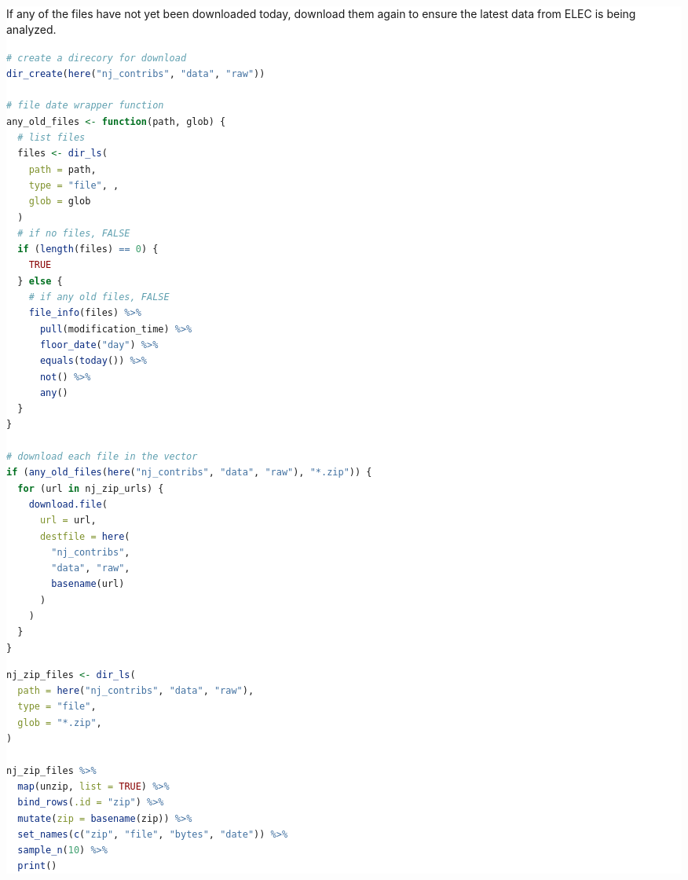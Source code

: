 If any of the files have not yet been downloaded today, download them again to ensure the latest
data from ELEC is being analyzed.


```r
# create a direcory for download
dir_create(here("nj_contribs", "data", "raw"))

# file date wrapper function
any_old_files <- function(path, glob) {
  # list files
  files <- dir_ls(
    path = path,
    type = "file", ,
    glob = glob
  )
  # if no files, FALSE
  if (length(files) == 0) {
    TRUE
  } else {
    # if any old files, FALSE
    file_info(files) %>% 
      pull(modification_time) %>% 
      floor_date("day") %>% 
      equals(today()) %>% 
      not() %>% 
      any()
  }
}

# download each file in the vector
if (any_old_files(here("nj_contribs", "data", "raw"), "*.zip")) {
  for (url in nj_zip_urls) {
    download.file(
      url = url,
      destfile = here(
        "nj_contribs",
        "data", "raw",
        basename(url)
      )
    )
  }
}
```


```r
nj_zip_files <- dir_ls(
  path = here("nj_contribs", "data", "raw"),
  type = "file",
  glob = "*.zip",
)

nj_zip_files %>% 
  map(unzip, list = TRUE) %>% 
  bind_rows(.id = "zip") %>%
  mutate(zip = basename(zip)) %>% 
  set_names(c("zip", "file", "bytes", "date")) %>%
  sample_n(10) %>% 
  print()
```
